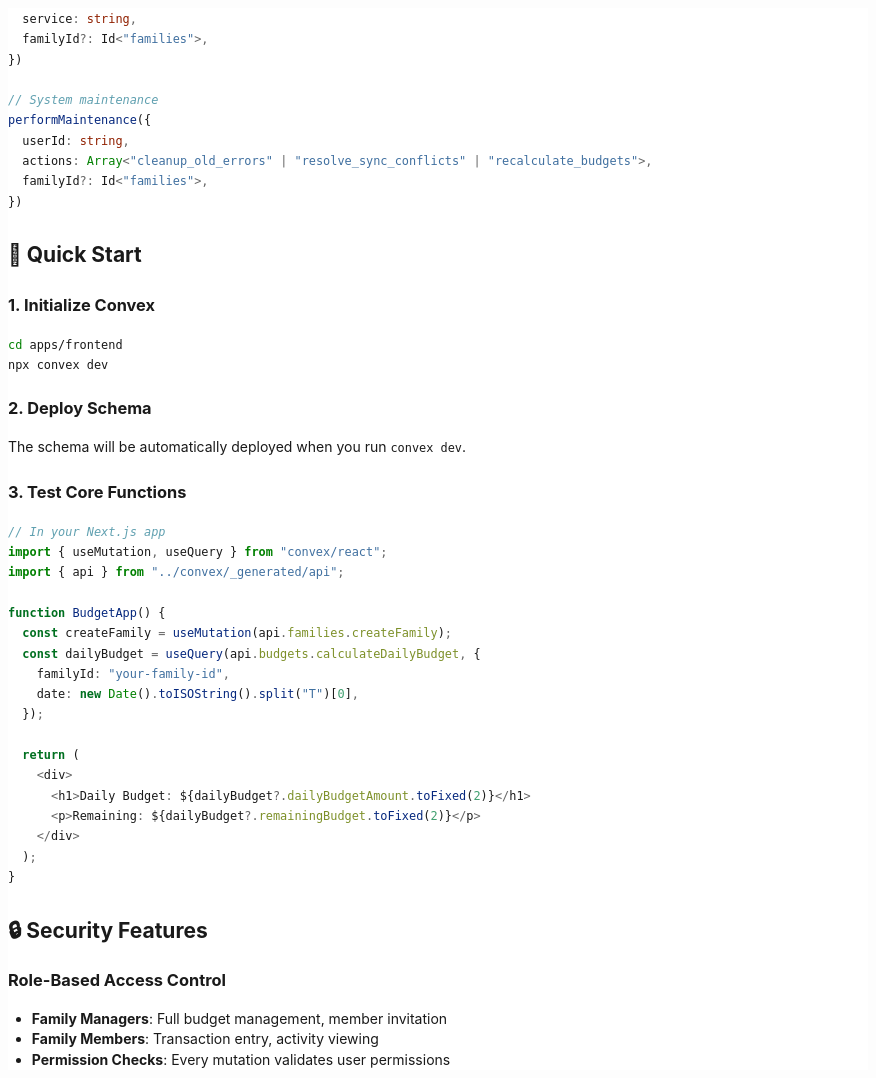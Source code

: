 ```typescript
  service: string,
  familyId?: Id<"families">,
})

// System maintenance
performMaintenance({
  userId: string,
  actions: Array<"cleanup_old_errors" | "resolve_sync_conflicts" | "recalculate_budgets">,
  familyId?: Id<"families">,
})
```

## 🚀 Quick Start

### 1. Initialize Convex

```bash
cd apps/frontend
npx convex dev
```

### 2. Deploy Schema

The schema will be automatically deployed when you run `convex dev`.

### 3. Test Core Functions

```typescript
// In your Next.js app
import { useMutation, useQuery } from "convex/react";
import { api } from "../convex/_generated/api";

function BudgetApp() {
  const createFamily = useMutation(api.families.createFamily);
  const dailyBudget = useQuery(api.budgets.calculateDailyBudget, {
    familyId: "your-family-id",
    date: new Date().toISOString().split("T")[0],
  });

  return (
    <div>
      <h1>Daily Budget: ${dailyBudget?.dailyBudgetAmount.toFixed(2)}</h1>
      <p>Remaining: ${dailyBudget?.remainingBudget.toFixed(2)}</p>
    </div>
  );
}
```

## 🔒 Security Features

### Role-Based Access Control
- **Family Managers**: Full budget management, member invitation
- **Family Members**: Transaction entry, activity viewing
- **Permission Checks**: Every mutation validates user permissions
